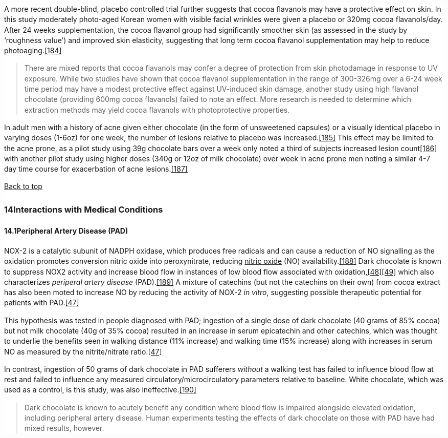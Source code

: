 
A more recent double-blind, placebo controlled trial further suggests that cocoa flavanols may have a protective effect on skin. In this study moderately photo-aged Korean women with visible facial wrinkles were given a placebo or 320mg cocoa flavanols/day. After 24 weeks supplementation, the cocoa flavanol group had significantly smoother skin (as assessed in the study by ‘roughness value’) and improved skin elasticity, suggesting that long term cocoa flavanol supplementation may help to reduce photoaging.[[184]](#ref184)



> There are mixed reports that cocoa flavanols may confer a degree of protection from skin photodamage in response to UV exposure. While two studies have shown that cocoa flavanol supplementation in the range of 300-326mg over a 6-24 week time period may have a modest protective effect against UV-induced skin damage, another study using high flavanol chocolate (providing 600mg cocoa flavanols) failed to note an effect. More research is needed to determine which extraction methods may yield cocoa flavanols with photoprotective properties.


In adult men with a history of acne given either chocolate (in the form of unsweetened capsules) or a visually identical placebo in varying doses (1-6oz) for one week, the number of lesions relative to placebo was increased.[[185]](#ref185) This effect may be limited to the acne prone, as a pilot study using 39g chocolate bars over a week only noted a third of subjects increased lesion count[[186]](#ref186) with another pilot study using higher doses (340g or 12oz of milk chocolate) over week in acne prone men noting a similar 4-7 day time course for exacerbation of acne lesions.[[187]](#ref187)


[Back to top](#c-interactions-with-aesthetics)
### 14Interactions with Medical Conditions

#### 14.1Peripheral Artery Disease (PAD)


NOX-2 is a catalytic subunit of NADPH oxidase, which produces free radicals and can cause a reduction of NO signalling as the oxidation promotes conversion nitric oxide into peroxynitrate, reducing [nitric oxide](/topics/nitric-oxide/) (NO) availability.[[188]](#ref188) Dark chocolate is known to suppress NOX2 activity and increase blood flow in instances of low blood flow associated with oxidation,[[48]](#ref48)[[49]](#ref49) which also characterizes *periperal artery disease* (PAD).[[189]](#ref189) A mixture of catechins (but not the catechins on their own) from cocoa extract has also been moted to increase NO by reducing the activity of NOX-2 *in vitro*, suggesting possible therapeutic potential for patients with PAD.[[47]](#ref47)


This hypothesis was tested in people diagnosed with PAD; ingestion of a single dose of dark chocolate (40 grams of 85% cocoa) but not milk chocolate (40g of 35% cocoa) resulted in an increase in serum epicatechin and other catechins, which was thought to underlie the benefits seen in walking distance (11% increase) and walking time (15% increase) along with increases in serum NO as measured by the nitrite/nitrate ratio.[[47]](#ref47)


In contrast, ingestion of 50 grams of dark chocolate in PAD sufferers *without* a walking test has failed to influence blood flow at rest and failed to influence any measured circulatory/microcirculatory parameters relative to baseline. White chocolate, which was used as a control, is this study, was also ineffective.[[190]](#ref190)



> Dark chocolate is known to acutely benefit any condition where blood flow is impaired alongside elevated oxidation, including peripheral artery disease. Human experiments testing the effects of dark chocolate on those with PAD have had mixed results, however.
